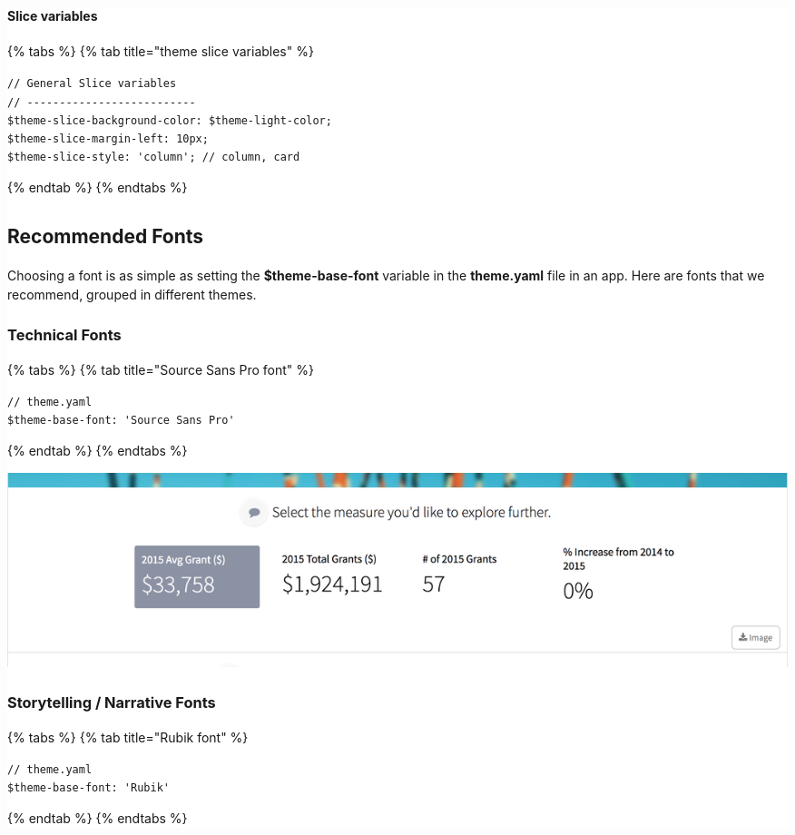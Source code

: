 #### Slice variables

{% tabs %}
{% tab title="theme slice variables" %}
```text
// General Slice variables
// --------------------------
$theme-slice-background-color: $theme-light-color;
$theme-slice-margin-left: 10px;
$theme-slice-style: 'column'; // column, card
```
{% endtab %}
{% endtabs %}

## Recommended Fonts

Choosing a font is as simple as setting the **$theme-base-font** variable in the **theme.yaml** file in an app. Here are fonts that we recommend, grouped in different themes.

### Technical Fonts

{% tabs %}
{% tab title="Source Sans Pro font" %}
```text
// theme.yaml
$theme-base-font: 'Source Sans Pro'
```
{% endtab %}
{% endtabs %}

![image](../.gitbook/assets/source-sans-pro-sample.png)

### Storytelling / Narrative Fonts

{% tabs %}
{% tab title="Rubik font" %}
```text
// theme.yaml
$theme-base-font: 'Rubik'
```
{% endtab %}
{% endtabs %}
